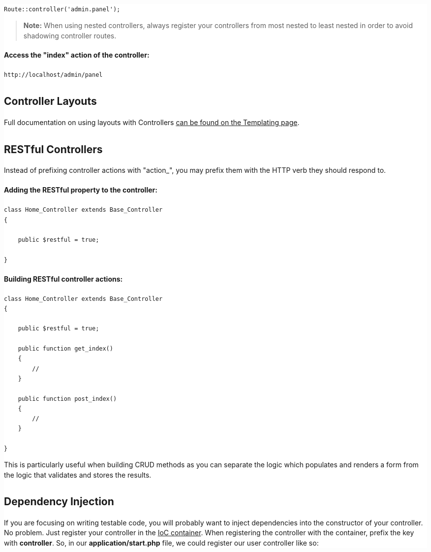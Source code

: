 	Route::controller('admin.panel');

> **Note:** When using nested controllers, always register your controllers from most nested to least nested in order to avoid shadowing controller routes.

#### Access the "index" action of the controller:

	http://localhost/admin/panel

<a name="controller-layouts"></a>
## Controller Layouts

Full documentation on using layouts with Controllers [can be found on the Templating page](/docs/views/templating).

<a name="restful-controllers"></a>
## RESTful Controllers

Instead of prefixing controller actions with "action_", you may prefix them with the HTTP verb they should respond to.

#### Adding the RESTful property to the controller:

	class Home_Controller extends Base_Controller
	{

		public $restful = true;

	}

#### Building RESTful controller actions:

	class Home_Controller extends Base_Controller
	{

		public $restful = true;

		public function get_index()
		{
			//
		}

		public function post_index()
		{
			//
		}

	}

This is particularly useful when building CRUD methods as you can separate the logic which populates and renders a form from the logic that validates and stores the results.

<a name="dependency-injection"></a>
## Dependency Injection

If you are focusing on writing testable code, you will probably want to inject dependencies into the constructor of your controller. No problem. Just register your controller in the [IoC container](/docs/ioc). When registering the controller with the container, prefix the key with **controller**. So, in our **application/start.php** file, we could register our user controller like so:
